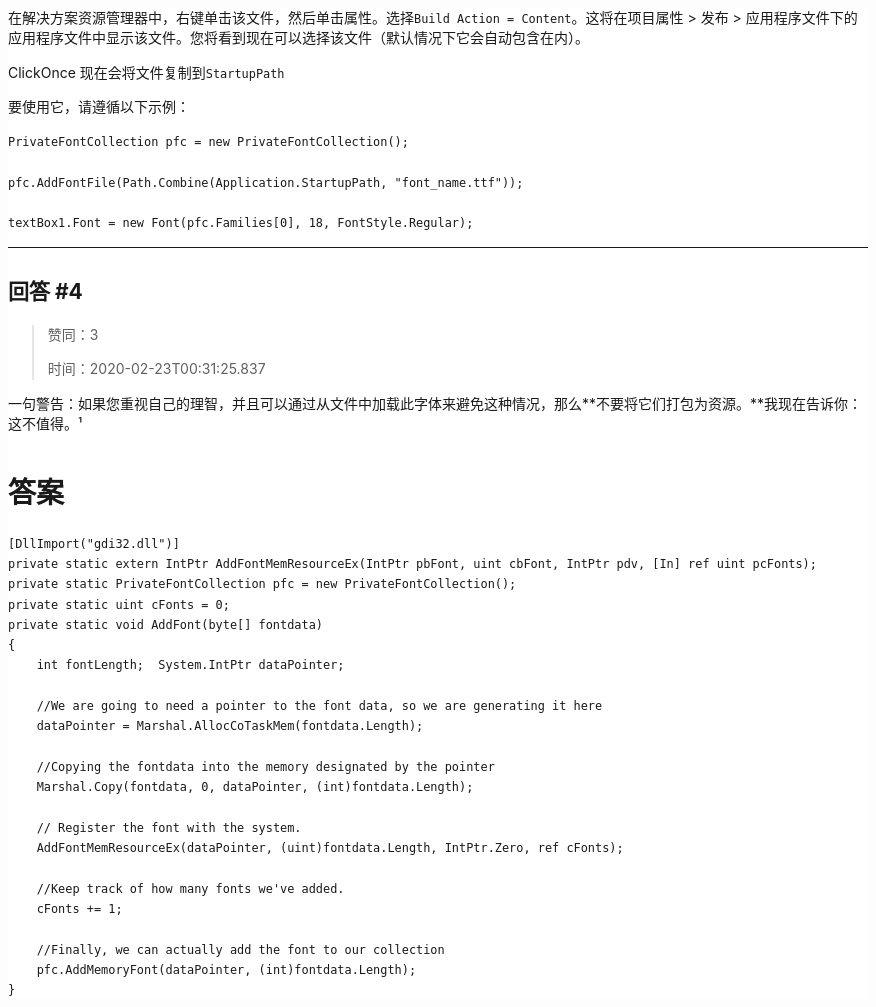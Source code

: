 在解决方案资源管理器中，右键单击该文件，然后单击属性。选择`Build Action = Content`。这将在项目属性 > 发布 > 应用程序文件下的应用程序文件中显示该文件。您将看到现在可以选择该文件（默认情况下它会自动包含在内）。

ClickOnce 现在会将文件复制到`StartupPath`

要使用它，请遵循以下示例：

```
PrivateFontCollection pfc = new PrivateFontCollection();

pfc.AddFontFile(Path.Combine(Application.StartupPath, "font_name.ttf"));

textBox1.Font = new Font(pfc.Families[0], 18, FontStyle.Regular); 
```

* * *

## 回答 #4

> 赞同：3
> 
> 时间：2020-02-23T00:31:25.837

一句警告：如果您重视自己的理智，并且可以通过从文件中加载此字体来避免这种情况，那么**不要将它们打包为资源。**我现在告诉你：这不值得。¹

# 答案

```
[DllImport("gdi32.dll")]
private static extern IntPtr AddFontMemResourceEx(IntPtr pbFont, uint cbFont, IntPtr pdv, [In] ref uint pcFonts);
private static PrivateFontCollection pfc = new PrivateFontCollection();
private static uint cFonts = 0;
private static void AddFont(byte[] fontdata)
{ 
    int fontLength;  System.IntPtr dataPointer;

    //We are going to need a pointer to the font data, so we are generating it here
    dataPointer = Marshal.AllocCoTaskMem(fontdata.Length);

    //Copying the fontdata into the memory designated by the pointer
    Marshal.Copy(fontdata, 0, dataPointer, (int)fontdata.Length);

    // Register the font with the system.
    AddFontMemResourceEx(dataPointer, (uint)fontdata.Length, IntPtr.Zero, ref cFonts);

    //Keep track of how many fonts we've added.
    cFonts += 1;

    //Finally, we can actually add the font to our collection
    pfc.AddMemoryFont(dataPointer, (int)fontdata.Length);
} 
```
